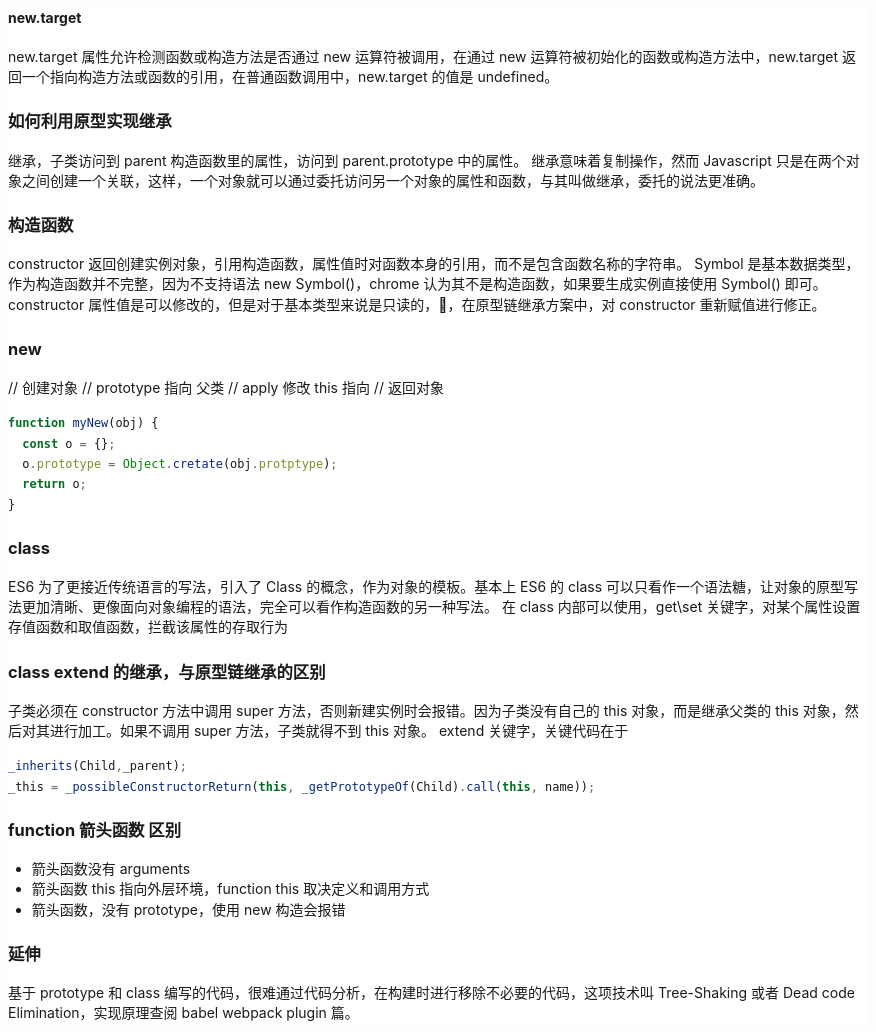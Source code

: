 #### new.target
new.target 属性允许检测函数或构造方法是否通过 new 运算符被调用，在通过 new 运算符被初始化的函数或构造方法中，new.target 返回一个指向构造方法或函数的引用，在普通函数调用中，new.target 的值是 undefined。

### 如何利用原型实现继承
继承，子类访问到 parent 构造函数里的属性，访问到 parent.prototype 中的属性。
继承意味着复制操作，然而 Javascript 只是在两个对象之间创建一个关联，这样，一个对象就可以通过委托访问另一个对象的属性和函数，与其叫做继承，委托的说法更准确。

### 构造函数
constructor 返回创建实例对象，引用构造函数，属性值时对函数本身的引用，而不是包含函数名称的字符串。
Symbol 是基本数据类型，作为构造函数并不完整，因为不支持语法 new Symbol()，chrome 认为其不是构造函数，如果要生成实例直接使用 Symbol() 即可。
constructor 属性值是可以修改的，但是对于基本类型来说是只读的，🌰，在原型链继承方案中，对 constructor 重新赋值进行修正。


### new
// 创建对象
// prototype 指向 父类
// apply 修改 this 指向
// 返回对象
```javascript
function myNew(obj) {
  const o = {};
  o.prototype = Object.cretate(obj.protptype);
  return o;
}
```


### class
 ES6 为了更接近传统语言的写法，引入了 Class 的概念，作为对象的模板。基本上 ES6 的 class 可以只看作一个语法糖，让对象的原型写法更加清晰、更像面向对象编程的语法，完全可以看作构造函数的另一种写法。
 在 class 内部可以使用，get\set 关键字，对某个属性设置存值函数和取值函数，拦截该属性的存取行为

### class extend 的继承，与原型链继承的区别
子类必须在 constructor 方法中调用 super 方法，否则新建实例时会报错。因为子类没有自己的 this 对象，而是继承父类的 this 对象，然后对其进行加工。如果不调用 super 方法，子类就得不到 this 对象。
extend 关键字，关键代码在于
```javascript
_inherits(Child,_parent);
_this = _possibleConstructorReturn(this, _getPrototypeOf(Child).call(this, name));
```

### function 箭头函数 区别
* 箭头函数没有 arguments
* 箭头函数 this 指向外层环境，function  this 取决定义和调用方式
* 箭头函数，没有 prototype，使用 new 构造会报错

### 延伸
基于 prototype 和 class 编写的代码，很难通过代码分析，在构建时进行移除不必要的代码，这项技术叫 Tree-Shaking 或者 Dead code Elimination，实现原理查阅 babel webpack plugin 篇。
